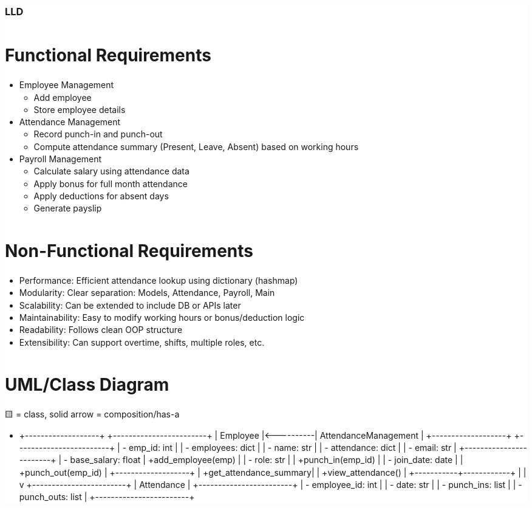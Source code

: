 ### LLD ###

# Functional Requirements
* Employee Management
  - Add employee
  - Store employee details
* Attendance Management
  - Record punch-in and punch-out
  - Compute attendance summary (Present, Leave, Absent) based on working hours
* Payroll Management
  - Calculate salary using attendance data
  - Apply bonus for full month attendance
  - Apply deductions for absent days
  - Generate payslip

# Non-Functional Requirements
- Performance: Efficient attendance lookup using dictionary (hashmap)
- Modularity:	Clear separation: Models, Attendance, Payroll, Main
- Scalability: Can be extended to include DB or APIs later
- Maintainability: Easy to modify working hours or bonus/deduction logic
- Readability: Follows clean OOP structure
- Extensibility: Can support overtime, shifts, multiple roles, etc.

# UML/Class Diagram
🟨 = class, solid arrow = composition/has-a

- +-------------------+           +------------------------+
|    Employee       |<----------|   AttendanceManagement |
+-------------------+           +------------------------+
| - emp_id: int     |           | - employees: dict      |
| - name: str       |           | - attendance: dict     |
| - email: str      |           +------------------------+
| - base_salary: float          | +add_employee(emp)     |
| - role: str       |           | +punch_in(emp_id)      |
| - join_date: date |           | +punch_out(emp_id)     |
+-------------------+           | +get_attendance_summary|
                                | +view_attendance()     |
                                +-----------+------------+
                                            |
                                            |
                                            v
                                +------------------------+
                                |      Attendance        |
                                +------------------------+
                                | - employee_id: int     |
                                | - date: str            |
                                | - punch_ins: list      |
                                | - punch_outs: list     |
                                +------------------------+
